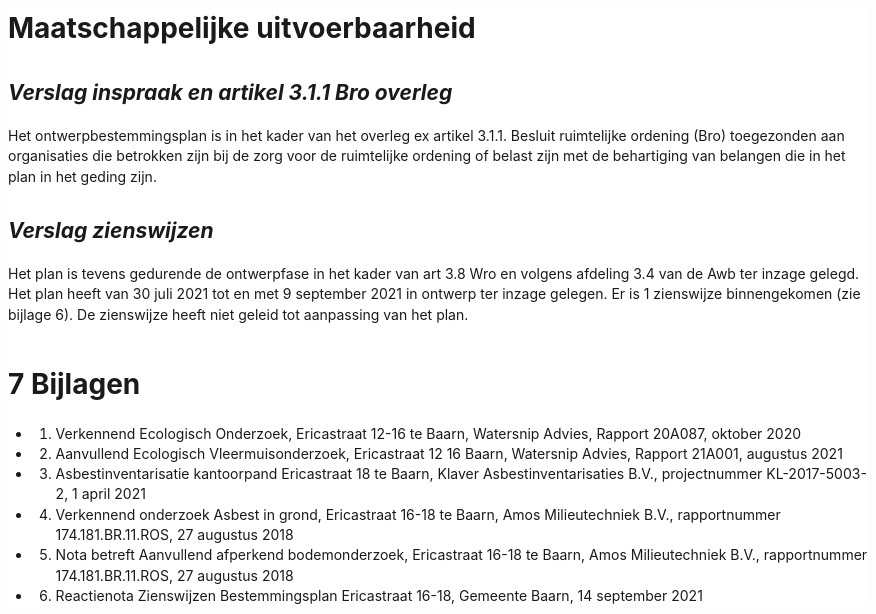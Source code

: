 # <span id="page-34-2"></span>**Maatschappelijke uitvoerbaarheid**

## *Verslag inspraak en artikel 3.1.1 Bro overleg*

Het ontwerpbestemmingsplan is in het kader van het overleg ex artikel 3.1.1. Besluit ruimtelijke ordening (Bro) toegezonden aan organisaties die betrokken zijn bij de zorg voor de ruimtelijke ordening of belast zijn met de behartiging van belangen die in het plan in het geding zijn.

## *Verslag zienswijzen*

Het plan is tevens gedurende de ontwerpfase in het kader van art 3.8 Wro en volgens afdeling 3.4 van de Awb ter inzage gelegd. Het plan heeft van 30 juli 2021 tot en met 9 september 2021 in ontwerp ter inzage gelegen. Er is 1 zienswijze binnengekomen (zie bijlage 6). De zienswijze heeft niet geleid tot aanpassing van het plan.

# <span id="page-35-0"></span>**7 Bijlagen**

- 1. Verkennend Ecologisch Onderzoek, Ericastraat 12-16 te Baarn, Watersnip Advies, Rapport 20A087, oktober 2020
- 2. Aanvullend Ecologisch Vleermuisonderzoek, Ericastraat 12 16 Baarn, Watersnip Advies, Rapport 21A001, augustus 2021
- 3. Asbestinventarisatie kantoorpand Ericastraat 18 te Baarn, Klaver Asbestinventarisaties B.V., projectnummer KL-2017-5003-2, 1 april 2021
- 4. Verkennend onderzoek Asbest in grond, Ericastraat 16-18 te Baarn, Amos Milieutechniek B.V., rapportnummer 174.181.BR.11.ROS, 27 augustus 2018
- 5. Nota betreft Aanvullend afperkend bodemonderzoek, Ericastraat 16-18 te Baarn, Amos Milieutechniek B.V., rapportnummer 174.181.BR.11.ROS, 27 augustus 2018
- 6. Reactienota Zienswijzen Bestemmingsplan Ericastraat 16-18, Gemeente Baarn, 14 september 2021